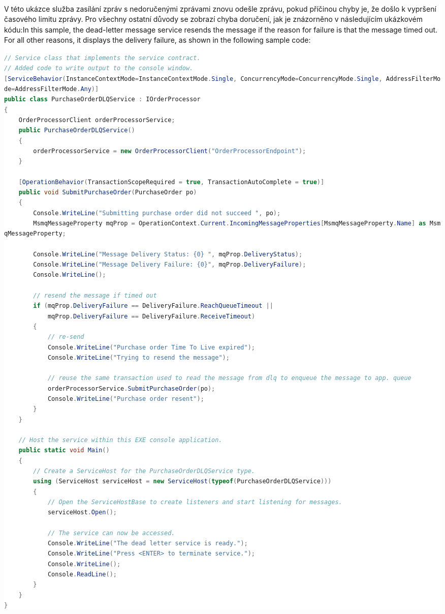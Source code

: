 
 <span data-ttu-id="7b85b-159">V této ukázce služba zasílání zpráv s nedoručenými zprávami znovu odešle zprávu, pokud příčinou chyby je, že došlo k vypršení časového limitu zprávy. Pro všechny ostatní důvody se zobrazí chyba doručení, jak je znázorněno v následujícím ukázkovém kódu:</span><span class="sxs-lookup"><span data-stu-id="7b85b-159">In this sample, the dead-letter message service resends the message if the reason for failure is that the message timed out. For all other reasons, it displays the delivery failure, as shown in the following sample code:</span></span>

```csharp
// Service class that implements the service contract.
// Added code to write output to the console window.
[ServiceBehavior(InstanceContextMode=InstanceContextMode.Single, ConcurrencyMode=ConcurrencyMode.Single, AddressFilterMode=AddressFilterMode.Any)]
public class PurchaseOrderDLQService : IOrderProcessor
{
    OrderProcessorClient orderProcessorService;
    public PurchaseOrderDLQService()
    {
        orderProcessorService = new OrderProcessorClient("OrderProcessorEndpoint");
    }

    [OperationBehavior(TransactionScopeRequired = true, TransactionAutoComplete = true)]
    public void SubmitPurchaseOrder(PurchaseOrder po)
    {
        Console.WriteLine("Submitting purchase order did not succeed ", po);
        MsmqMessageProperty mqProp = OperationContext.Current.IncomingMessageProperties[MsmqMessageProperty.Name] as MsmqMessageProperty;

        Console.WriteLine("Message Delivery Status: {0} ", mqProp.DeliveryStatus);
        Console.WriteLine("Message Delivery Failure: {0}", mqProp.DeliveryFailure);
        Console.WriteLine();

        // resend the message if timed out
        if (mqProp.DeliveryFailure == DeliveryFailure.ReachQueueTimeout ||
            mqProp.DeliveryFailure == DeliveryFailure.ReceiveTimeout)
        {
            // re-send
            Console.WriteLine("Purchase order Time To Live expired");
            Console.WriteLine("Trying to resend the message");

            // reuse the same transaction used to read the message from dlq to enqueue the message to app. queue
            orderProcessorService.SubmitPurchaseOrder(po);
            Console.WriteLine("Purchase order resent");
        }
    }

    // Host the service within this EXE console application.
    public static void Main()
    {
        // Create a ServiceHost for the PurchaseOrderDLQService type.
        using (ServiceHost serviceHost = new ServiceHost(typeof(PurchaseOrderDLQService)))
        {
            // Open the ServiceHostBase to create listeners and start listening for messages.
            serviceHost.Open();

            // The service can now be accessed.
            Console.WriteLine("The dead letter service is ready.");
            Console.WriteLine("Press <ENTER> to terminate service.");
            Console.WriteLine();
            Console.ReadLine();
        }
    }
}
```